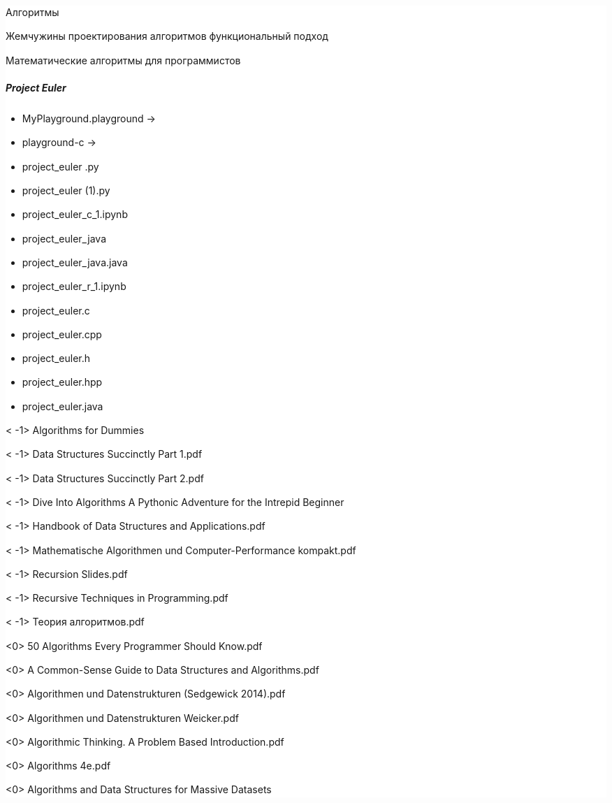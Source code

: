 Алгоритмы

Жемчужины проектирования алгоритмов функциональный подход

Математические алгоритмы для программистов

##### Project Euler
  * MyPlayground.playground →

  * playground-c →

  * project_euler .py

  * project_euler (1).py

  * project_euler_c_1.ipynb

  * project_euler_java

  * project_euler_java.java

  * project_euler_r_1.ipynb

  * project_euler.c

  * project_euler.cpp

  * project_euler.h

  * project_euler.hpp

  * project_euler.java

< -1> Algorithms for Dummies

< -1> Data Structures Succinctly Part 1.pdf

< -1> Data Structures Succinctly Part 2.pdf

< -1> Dive Into Algorithms A Pythonic Adventure for the Intrepid Beginner

< -1> Handbook of Data Structures and Applications.pdf

< -1> Mathematische Algorithmen und Computer-Performance kompakt.pdf

< -1> Recursion Slides.pdf

< -1> Recursive Techniques in Programming.pdf

< -1> Теория алгоритмов.pdf

<0> 50 Algorithms Every Programmer Should Know.pdf

<0> A Common-Sense Guide to Data Structures and Algorithms.pdf

<0> Algorithmen und Datenstrukturen (Sedgewick 2014).pdf

<0> Algorithmen und Datenstrukturen Weicker.pdf

<0> Algorithmic Thinking. A Problem Based Introduction.pdf

<0> Algorithms 4e.pdf

<0> Algorithms and Data Structures for Massive Datasets
